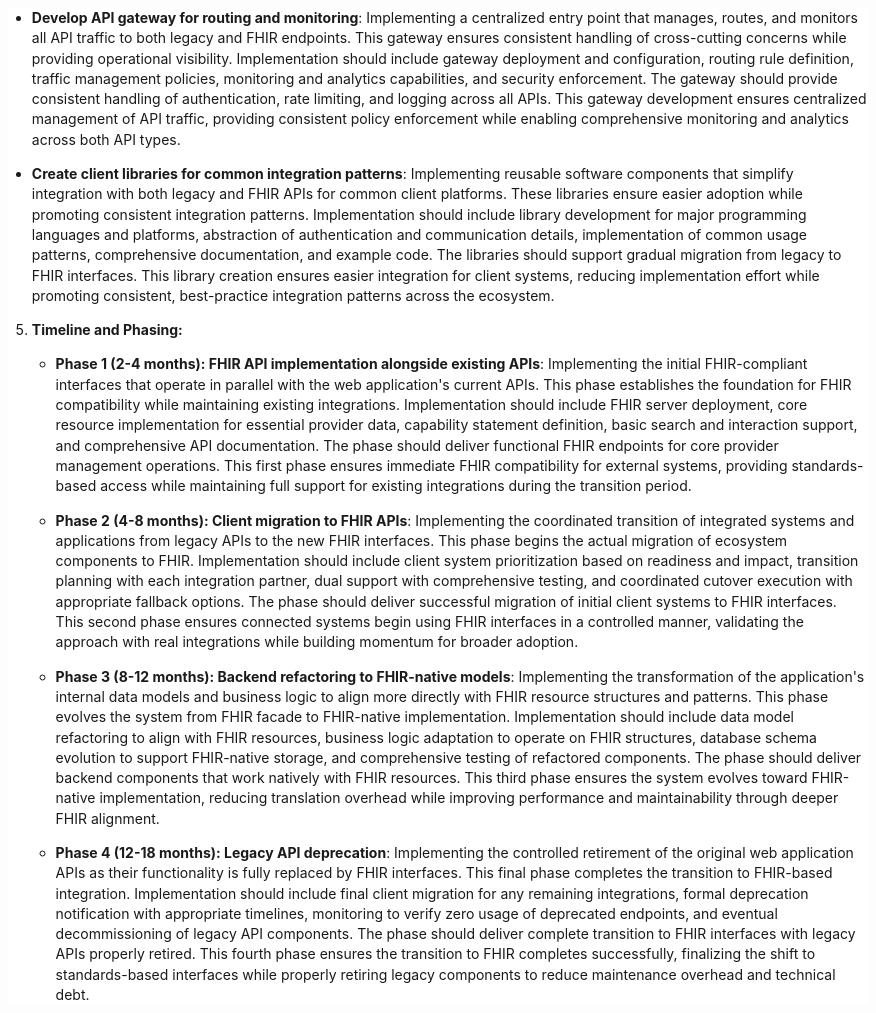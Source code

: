    - **Develop API gateway for routing and monitoring**: Implementing a centralized entry point that manages, routes, and monitors all API traffic to both legacy and FHIR endpoints. This gateway ensures consistent handling of cross-cutting concerns while providing operational visibility. Implementation should include gateway deployment and configuration, routing rule definition, traffic management policies, monitoring and analytics capabilities, and security enforcement. The gateway should provide consistent handling of authentication, rate limiting, and logging across all APIs. This gateway development ensures centralized management of API traffic, providing consistent policy enforcement while enabling comprehensive monitoring and analytics across both API types.

   - **Create client libraries for common integration patterns**: Implementing reusable software components that simplify integration with both legacy and FHIR APIs for common client platforms. These libraries ensure easier adoption while promoting consistent integration patterns. Implementation should include library development for major programming languages and platforms, abstraction of authentication and communication details, implementation of common usage patterns, comprehensive documentation, and example code. The libraries should support gradual migration from legacy to FHIR interfaces. This library creation ensures easier integration for client systems, reducing implementation effort while promoting consistent, best-practice integration patterns across the ecosystem.

5. **Timeline and Phasing:**
   - **Phase 1 (2-4 months): FHIR API implementation alongside existing APIs**: Implementing the initial FHIR-compliant interfaces that operate in parallel with the web application's current APIs. This phase establishes the foundation for FHIR compatibility while maintaining existing integrations. Implementation should include FHIR server deployment, core resource implementation for essential provider data, capability statement definition, basic search and interaction support, and comprehensive API documentation. The phase should deliver functional FHIR endpoints for core provider management operations. This first phase ensures immediate FHIR compatibility for external systems, providing standards-based access while maintaining full support for existing integrations during the transition period.

   - **Phase 2 (4-8 months): Client migration to FHIR APIs**: Implementing the coordinated transition of integrated systems and applications from legacy APIs to the new FHIR interfaces. This phase begins the actual migration of ecosystem components to FHIR. Implementation should include client system prioritization based on readiness and impact, transition planning with each integration partner, dual support with comprehensive testing, and coordinated cutover execution with appropriate fallback options. The phase should deliver successful migration of initial client systems to FHIR interfaces. This second phase ensures connected systems begin using FHIR interfaces in a controlled manner, validating the approach with real integrations while building momentum for broader adoption.

   - **Phase 3 (8-12 months): Backend refactoring to FHIR-native models**: Implementing the transformation of the application's internal data models and business logic to align more directly with FHIR resource structures and patterns. This phase evolves the system from FHIR facade to FHIR-native implementation. Implementation should include data model refactoring to align with FHIR resources, business logic adaptation to operate on FHIR structures, database schema evolution to support FHIR-native storage, and comprehensive testing of refactored components. The phase should deliver backend components that work natively with FHIR resources. This third phase ensures the system evolves toward FHIR-native implementation, reducing translation overhead while improving performance and maintainability through deeper FHIR alignment.

   - **Phase 4 (12-18 months): Legacy API deprecation**: Implementing the controlled retirement of the original web application APIs as their functionality is fully replaced by FHIR interfaces. This final phase completes the transition to FHIR-based integration. Implementation should include final client migration for any remaining integrations, formal deprecation notification with appropriate timelines, monitoring to verify zero usage of deprecated endpoints, and eventual decommissioning of legacy API components. The phase should deliver complete transition to FHIR interfaces with legacy APIs properly retired. This fourth phase ensures the transition to FHIR completes successfully, finalizing the shift to standards-based interfaces while properly retiring legacy components to reduce maintenance overhead and technical debt.
